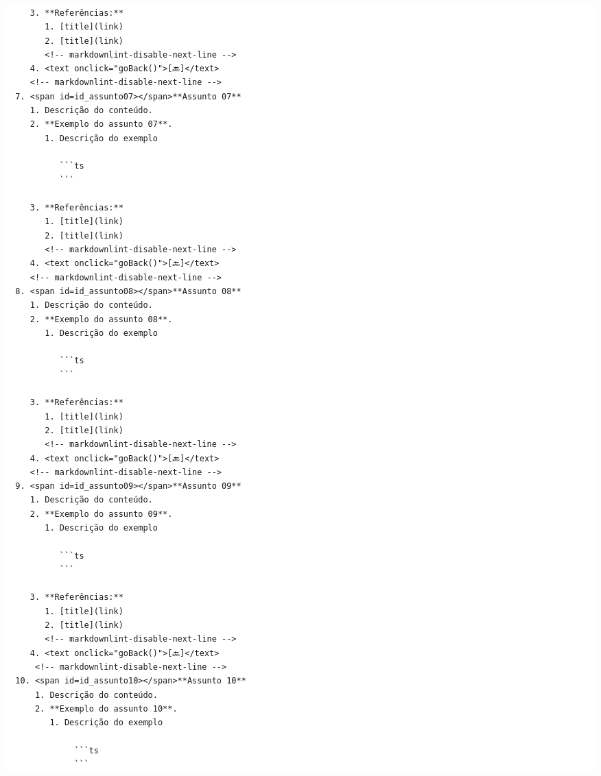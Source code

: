          3. **Referências:**
            1. [title](link)
            2. [title](link)
            <!-- markdownlint-disable-next-line -->
         4. <text onclick="goBack()">[🔙]</text>
         <!-- markdownlint-disable-next-line -->
      7. <span id=id_assunto07></span>**Assunto 07**
         1. Descrição do conteúdo.
         2. **Exemplo do assunto 07**.
            1. Descrição do exemplo

               ```ts
               ```

         3. **Referências:**
            1. [title](link)
            2. [title](link)
            <!-- markdownlint-disable-next-line -->
         4. <text onclick="goBack()">[🔙]</text>
         <!-- markdownlint-disable-next-line -->
      8. <span id=id_assunto08></span>**Assunto 08**
         1. Descrição do conteúdo.
         2. **Exemplo do assunto 08**.
            1. Descrição do exemplo

               ```ts
               ```

         3. **Referências:**
            1. [title](link)
            2. [title](link)
            <!-- markdownlint-disable-next-line -->
         4. <text onclick="goBack()">[🔙]</text>
         <!-- markdownlint-disable-next-line -->
      9. <span id=id_assunto09></span>**Assunto 09**
         1. Descrição do conteúdo.
         2. **Exemplo do assunto 09**.
            1. Descrição do exemplo

               ```ts
               ```

         3. **Referências:**
            1. [title](link)
            2. [title](link)
            <!-- markdownlint-disable-next-line -->
         4. <text onclick="goBack()">[🔙]</text>
          <!-- markdownlint-disable-next-line -->
      10. <span id=id_assunto10></span>**Assunto 10**
          1. Descrição do conteúdo.
          2. **Exemplo do assunto 10**.
             1. Descrição do exemplo

                  ```ts
                  ```
